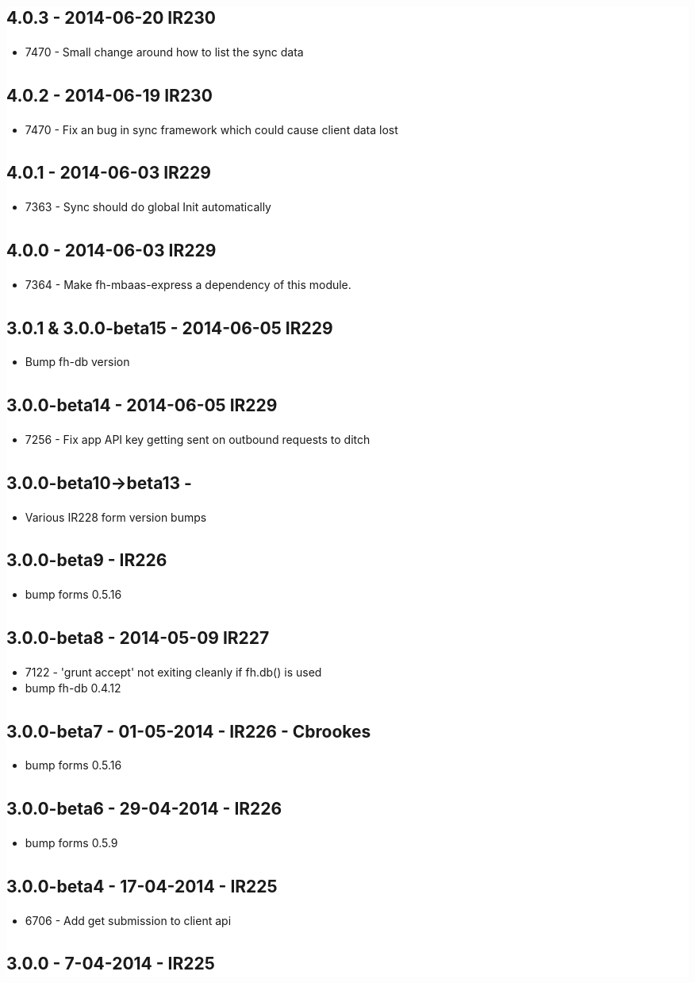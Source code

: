 ## 4.0.3 - 2014-06-20 IR230 
* 7470 - Small change around how to list the sync data

## 4.0.2 - 2014-06-19 IR230
* 7470 - Fix an bug in sync framework which could cause client data lost

## 4.0.1 - 2014-06-03 IR229 
* 7363 - Sync should do global Init automatically

## 4.0.0 - 2014-06-03 IR229 
* 7364 - Make fh-mbaas-express a dependency of this module.

## 3.0.1 & 3.0.0-beta15 - 2014-06-05 IR229
* Bump fh-db version

## 3.0.0-beta14 - 2014-06-05 IR229

* 7256 - Fix app API key getting sent on outbound requests to ditch

## 3.0.0-beta10->beta13 - 

* Various IR228 form version bumps

## 3.0.0-beta9 - IR226 

- bump forms 0.5.16

## 3.0.0-beta8 - 2014-05-09 IR227 

* 7122 - 'grunt accept' not exiting cleanly if fh.db() is used
* bump fh-db 0.4.12

## 3.0.0-beta7 - 01-05-2014 - IR226 - Cbrookes

- bump forms 0.5.16

## 3.0.0-beta6 - 29-04-2014 - IR226


- bump forms 0.5.9

## 3.0.0-beta4 - 17-04-2014 - IR225 


* 6706 - Add get submission to client api

## 3.0.0 - 7-04-2014 - IR225 
